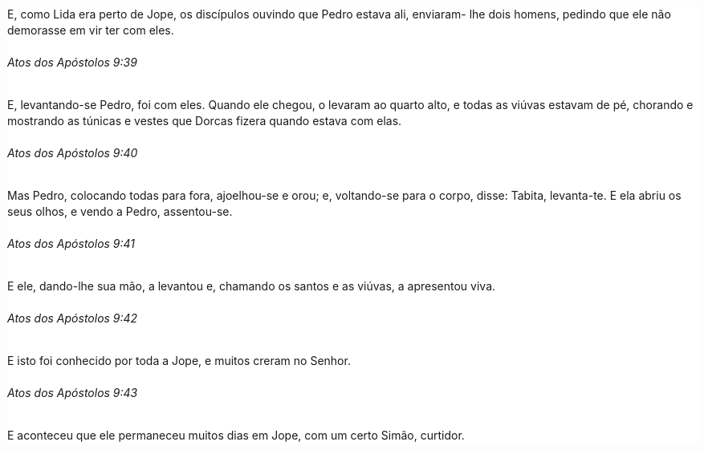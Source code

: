 E, como Lida era perto de Jope, os discípulos ouvindo que Pedro estava ali, enviaram- lhe dois homens, pedindo que ele não demorasse em vir ter com eles.

###### Atos dos Apóstolos 9:39

E, levantando-se Pedro, foi com eles. Quando ele chegou, o levaram ao quarto alto, e todas as viúvas estavam de pé, chorando e mostrando as túnicas e vestes que Dorcas fizera quando estava com elas.

###### Atos dos Apóstolos 9:40

Mas Pedro, colocando todas para fora, ajoelhou-se e orou; e, voltando-se para o corpo, disse: Tabita, levanta-te. E ela abriu os seus olhos, e vendo a Pedro, assentou-se.

###### Atos dos Apóstolos 9:41

E ele, dando-lhe sua mão, a levantou e, chamando os santos e as viúvas, a apresentou viva.

###### Atos dos Apóstolos 9:42

E isto foi conhecido por toda a Jope, e muitos creram no Senhor.

###### Atos dos Apóstolos 9:43

E aconteceu que ele permaneceu muitos dias em Jope, com um certo Simão, curtidor.

